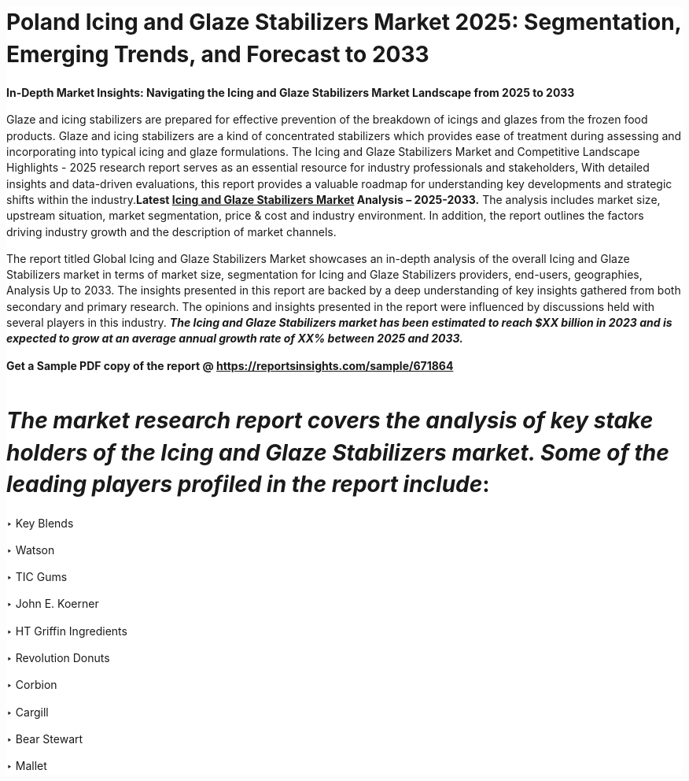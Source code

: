 # Poland Icing and Glaze Stabilizers Market 2025: Segmentation, Emerging Trends, and Forecast to 2033

<strong>In-Depth Market Insights: Navigating the Icing and Glaze Stabilizers Market Landscape from 2025 to 2033</strong></p>

Glaze and icing stabilizers are prepared for effective prevention of the breakdown of icings and glazes from the frozen food products. Glaze and icing stabilizers are a kind of concentrated stabilizers which provides ease of treatment during assessing and incorporating into typical icing and glaze formulations. The Icing and Glaze Stabilizers Market and Competitive Landscape Highlights - 2025 research report serves as an essential resource for industry professionals and stakeholders, With detailed insights and data-driven evaluations, this report provides a valuable roadmap for understanding key developments and strategic shifts within the industry.<strong>Latest <a href=https://www.reportsinsights.com/sample/671864>Icing and Glaze Stabilizers Market</a> Analysis – 2025-2033.</strong>  The analysis includes market size, upstream situation, market segmentation, price & cost and industry environment. In addition, the report outlines the factors driving industry growth and the description of market channels.

The report titled Global Icing and Glaze Stabilizers Market showcases an in-depth analysis of the overall Icing and Glaze Stabilizers market in terms of market size, segmentation for Icing and Glaze Stabilizers providers, end-users, geographies, Analysis Up to 2033. The insights presented in this report are backed by a deep understanding of key insights gathered from both secondary and primary research. The opinions and insights presented in the report were influenced by discussions held with several players in this industry. <strong><em>The Icing and Glaze Stabilizers market has been estimated to reach $XX billion in 2023 and is expected to grow at an average annual growth rate of XX% between 2025 and 2033.</em></strong>

<strong>Get a Sample PDF copy of the report @ <a href=https://reportsinsights.com/sample/671864>https://reportsinsights.com/sample/671864</a></strong>

# <strong><em>The market research report covers the analysis of key stake holders of the Icing and Glaze Stabilizers market. Some of the leading players profiled in the report include</em></strong>: 

‣ Key Blends

‣ Watson

‣ TIC Gums

‣ John E. Koerner

‣ HT Griffin Ingredients

‣ Revolution Donuts

‣ Corbion

‣ Cargill

‣ Bear Stewart

‣ Mallet
